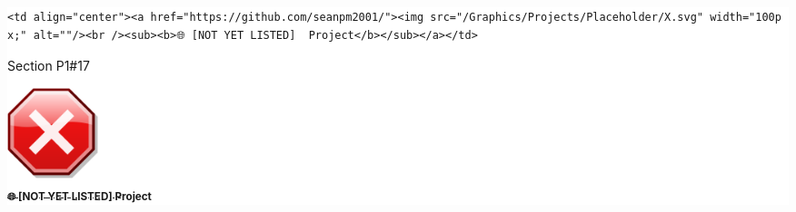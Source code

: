     <td align="center"><a href="https://github.com/seanpm2001/"><img src="/Graphics/Projects/Placeholder/X.svg" width="100px;" alt=""/><br /><sub><b>🌐️ [NOT YET LISTED]  Project</b></sub></a></td>
  </tr>
  
  
  <tr>
    <td align="center"><p>Section P1#17</p></td>
    <td align="center"><a href="https://github.com/seanpm2001/"><img src="/Graphics/Projects/Placeholder/X.svg" width="100px;" alt=""/><br /><sub><b>🌐️ [NOT YET LISTED]  Project</b></sub></a></td>